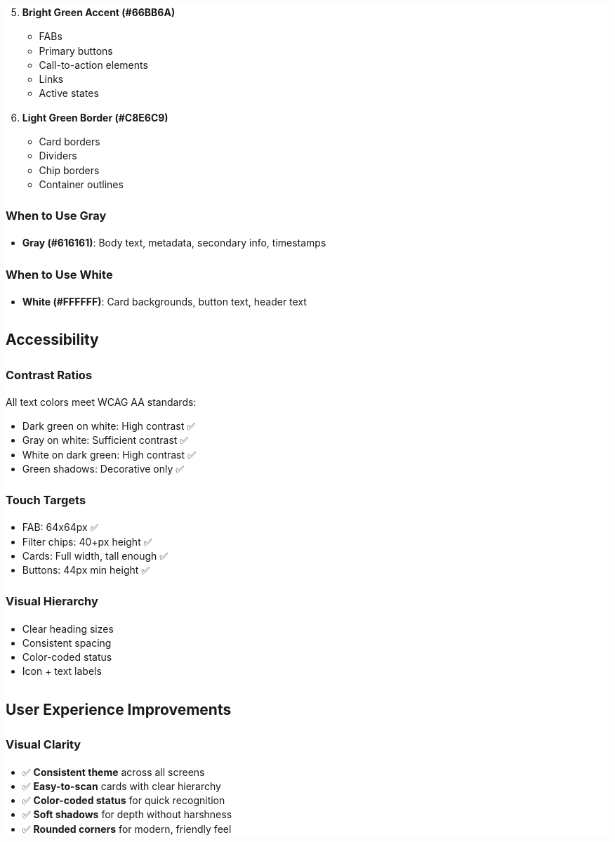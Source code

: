 5. **Bright Green Accent (#66BB6A)**
   - FABs
   - Primary buttons
   - Call-to-action elements
   - Links
   - Active states

6. **Light Green Border (#C8E6C9)**
   - Card borders
   - Dividers
   - Chip borders
   - Container outlines

### When to Use Gray
- **Gray (#616161)**: Body text, metadata, secondary info, timestamps

### When to Use White
- **White (#FFFFFF)**: Card backgrounds, button text, header text

## Accessibility

### Contrast Ratios
All text colors meet WCAG AA standards:
- Dark green on white: High contrast ✅
- Gray on white: Sufficient contrast ✅
- White on dark green: High contrast ✅
- Green shadows: Decorative only ✅

### Touch Targets
- FAB: 64x64px ✅
- Filter chips: 40+px height ✅
- Cards: Full width, tall enough ✅
- Buttons: 44px min height ✅

### Visual Hierarchy
- Clear heading sizes
- Consistent spacing
- Color-coded status
- Icon + text labels

## User Experience Improvements

### Visual Clarity
- ✅ **Consistent theme** across all screens
- ✅ **Easy-to-scan** cards with clear hierarchy
- ✅ **Color-coded status** for quick recognition
- ✅ **Soft shadows** for depth without harshness
- ✅ **Rounded corners** for modern, friendly feel
